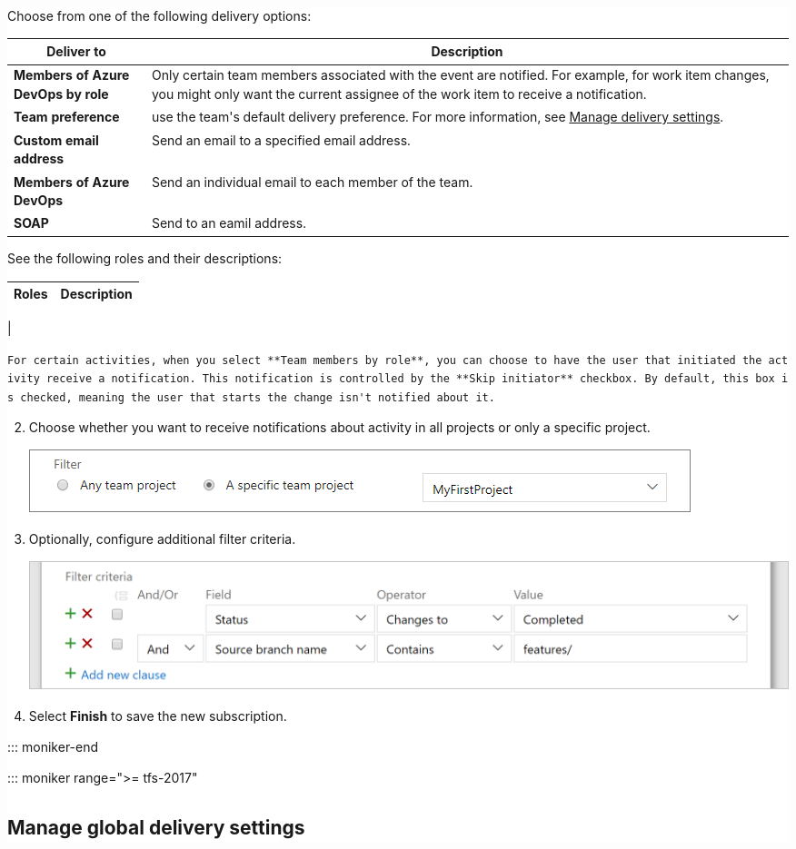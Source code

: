    Choose from one of the following delivery options:

   |Deliver to  |Description  |
   |---------|---------|
   |**Members of Azure DevOps by role**    |  Only certain team members associated with the event are notified. For example, for work item changes, you might only want the current assignee of the work item to receive a notification.       |
   |**Team preference**   | use the team's default delivery preference. For more information, see [Manage delivery settings](#manage).        |
   |**Custom email address**    |  Send an email to a specified email address.       |
   |**Members of Azure DevOps**   |  Send an individual email to each member of the team.       |
   |**SOAP**    | Send to an eamil address.      |

   See the following roles and their descriptions:

   |Roles |Description  |
   |---------|---------|
   |


    For certain activities, when you select **Team members by role**, you can choose to have the user that initiated the activity receive a notification. This notification is controlled by the **Skip initiator** checkbox. By default, this box is checked, meaning the user that starts the change isn't notified about it.

2. Choose whether you want to receive notifications about activity in all projects or only a specific project.

    ![Select scope](media/new-sub-scope.png)

3. Optionally, configure additional filter criteria.

    ![Configure additional filter criteria.](media/new-sub-filter-conditions.png)

4. Select **Finish** to save the new subscription.

::: moniker-end  

<a name="manage" />

::: moniker range=">= tfs-2017"

## Manage global delivery settings
